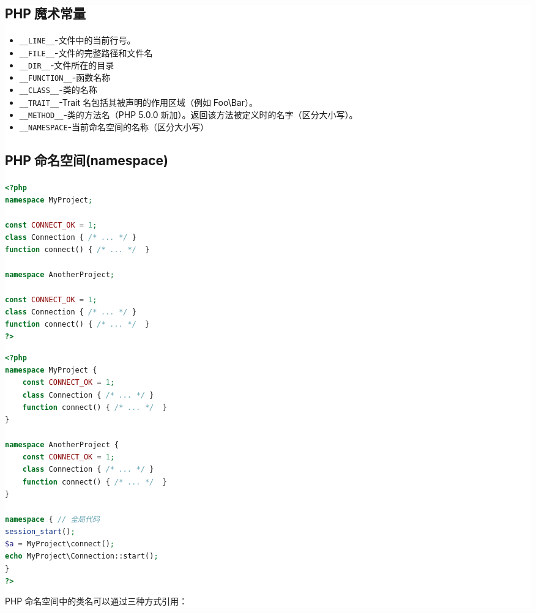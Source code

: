## PHP 魔术常量

* `__LINE__`-文件中的当前行号。
* `__FILE__`-文件的完整路径和文件名
* `__DIR__`-文件所在的目录
* `__FUNCTION__`-函数名称
* `__CLASS__`-类的名称
* `__TRAIT__`-Trait 名包括其被声明的作用区域（例如 Foo\Bar）。
* `__METHOD__`-类的方法名（PHP 5.0.0 新加）。返回该方法被定义时的名字（区分大小写）。
* `__NAMESPACE`-当前命名空间的名称（区分大小写）

## PHP 命名空间(namespace)

```php
<?php  
namespace MyProject;

const CONNECT_OK = 1;
class Connection { /* ... */ }
function connect() { /* ... */  }

namespace AnotherProject;

const CONNECT_OK = 1;
class Connection { /* ... */ }
function connect() { /* ... */  }
?>  
```

```php
<?php
namespace MyProject {
    const CONNECT_OK = 1;
    class Connection { /* ... */ }
    function connect() { /* ... */  }
}

namespace AnotherProject {
    const CONNECT_OK = 1;
    class Connection { /* ... */ }
    function connect() { /* ... */  }
}

namespace { // 全局代码
session_start();
$a = MyProject\connect();
echo MyProject\Connection::start();
}
?>
```

PHP 命名空间中的类名可以通过三种方式引用：
